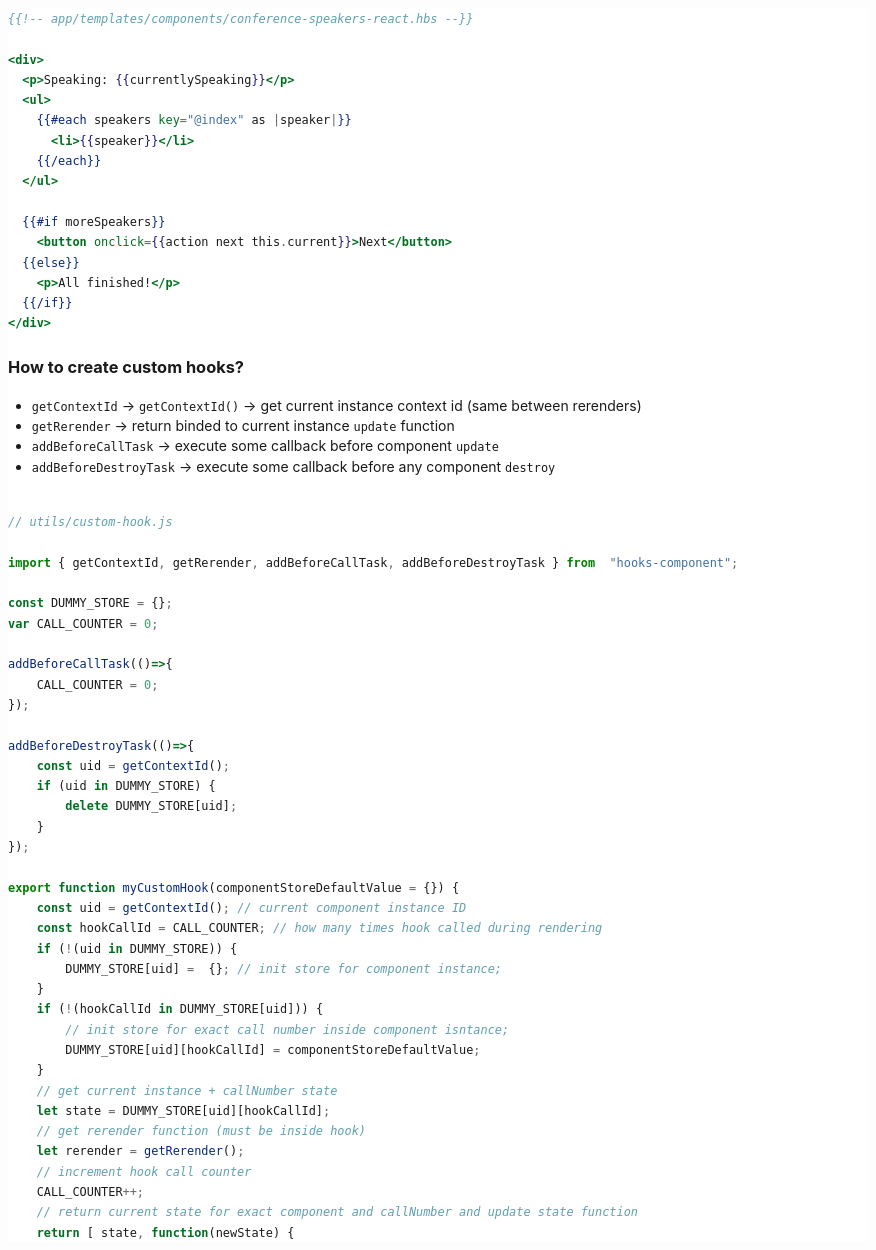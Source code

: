 ```hbs
{{!-- app/templates/components/conference-speakers-react.hbs --}}

<div>
  <p>Speaking: {{currentlySpeaking}}</p>
  <ul>
    {{#each speakers key="@index" as |speaker|}}
      <li>{{speaker}}</li>
    {{/each}}
  </ul>

  {{#if moreSpeakers}}
    <button onclick={{action next this.current}}>Next</button>
  {{else}}
    <p>All finished!</p>
  {{/if}}
</div>
```

### How to create custom hooks?

* `getContextId` -> `getContextId()` -> get current instance context id (same between rerenders)
* `getRerender` -> return binded to current instance `update` function
* `addBeforeCallTask` -> execute some callback before component `update`
* `addBeforeDestroyTask` -> execute some callback before any component `destroy`

```js

// utils/custom-hook.js

import { getContextId, getRerender, addBeforeCallTask, addBeforeDestroyTask } from  "hooks-component";

const DUMMY_STORE = {};
var CALL_COUNTER = 0;

addBeforeCallTask(()=>{
	CALL_COUNTER = 0;
});

addBeforeDestroyTask(()=>{
	const uid = getContextId();
	if (uid in DUMMY_STORE) {
		delete DUMMY_STORE[uid];
	}
});

export function myCustomHook(componentStoreDefaultValue = {}) {
	const uid = getContextId(); // current component instance ID
	const hookCallId = CALL_COUNTER; // how many times hook called during rendering
	if (!(uid in DUMMY_STORE)) {
		DUMMY_STORE[uid] =  {}; // init store for component instance;
	}
	if (!(hookCallId in DUMMY_STORE[uid])) {
		// init store for exact call number inside component isntance;
		DUMMY_STORE[uid][hookCallId] = componentStoreDefaultValue;
	}
	// get current instance + callNumber state
	let state = DUMMY_STORE[uid][hookCallId];
	// get rerender function (must be inside hook)
	let rerender = getRerender();
	// increment hook call counter
	CALL_COUNTER++;
	// return current state for exact component and callNumber and update state function
	return [ state, function(newState) {
```